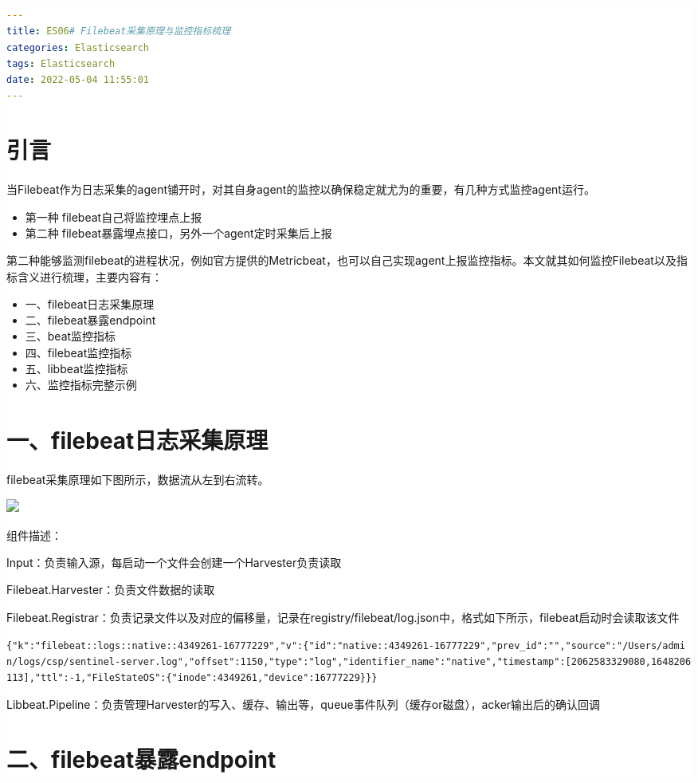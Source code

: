 ```yaml
---
title: ES06# Filebeat采集原理与监控指标梳理
categories: Elasticsearch
tags: Elasticsearch
date: 2022-05-04 11:55:01
---
```




# 引言

当Filebeat作为日志采集的agent铺开时，对其自身agent的监控以确保稳定就尤为的重要，有几种方式监控agent运行。

* 第一种 filebeat自己将监控埋点上报
* 第二种 filebeat暴露埋点接口，另外一个agent定时采集后上报

第二种能够监测filebeat的进程状况，例如官方提供的Metricbeat，也可以自己实现agent上报监控指标。本文就其如何监控Filebeat以及指标含义进行梳理，主要内容有：

* 一、filebeat日志采集原理
* 二、filebeat暴露endpoint
* 三、beat监控指标
* 四、filebeat监控指标
* 五、libbeat监控指标
* 六、监控指标完整示例



# 一、filebeat日志采集原理



filebeat采集原理如下图所示，数据流从左到右流转。

![](https://raw.githubusercontent.com/yongliangcode/md-picture/master/img2/%E9%87%87%E9%9B%86%E5%8E%9F%E7%90%86.png)

组件描述：

Input：负责输入源，每启动一个文件会创建一个Harvester负责读取

Filebeat.Harvester：负责文件数据的读取

Filebeat.Registrar：负责记录文件以及对应的偏移量，记录在registry/filebeat/log.json中，格式如下所示，filebeat启动时会读取该文件

```
{"k":"filebeat::logs::native::4349261-16777229","v":{"id":"native::4349261-16777229","prev_id":"","source":"/Users/admin/logs/csp/sentinel-server.log","offset":1150,"type":"log","identifier_name":"native","timestamp":[2062583329080,1648206113],"ttl":-1,"FileStateOS":{"inode":4349261,"device":16777229}}}
```

Libbeat.Pipeline：负责管理Harvester的写入、缓存、输出等，queue事件队列（缓存or磁盘），acker输出后的确认回调



# 二、filebeat暴露endpoint
